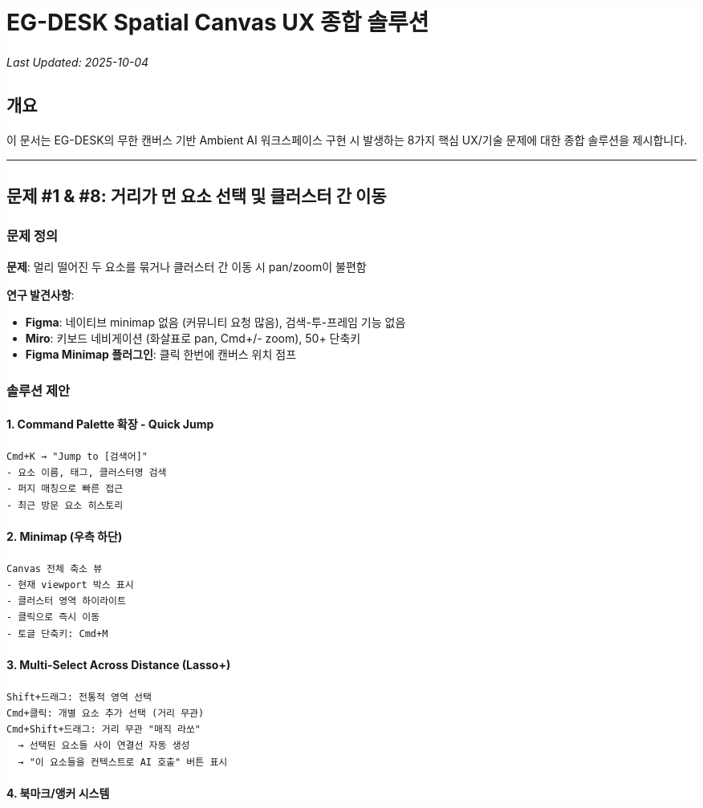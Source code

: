 # EG-DESK Spatial Canvas UX 종합 솔루션

*Last Updated: 2025-10-04*

## 개요

이 문서는 EG-DESK의 무한 캔버스 기반 Ambient AI 워크스페이스 구현 시 발생하는 8가지 핵심 UX/기술 문제에 대한 종합 솔루션을 제시합니다.

---

## 문제 #1 & #8: 거리가 먼 요소 선택 및 클러스터 간 이동

### 문제 정의

**문제**: 멀리 떨어진 두 요소를 묶거나 클러스터 간 이동 시 pan/zoom이 불편함

**연구 발견사항**:
- **Figma**: 네이티브 minimap 없음 (커뮤니티 요청 많음), 검색-투-프레임 기능 없음
- **Miro**: 키보드 네비게이션 (화살표로 pan, Cmd+/- zoom), 50+ 단축키
- **Figma Minimap 플러그인**: 클릭 한번에 캔버스 위치 점프

### 솔루션 제안

#### 1. Command Palette 확장 - Quick Jump

```
Cmd+K → "Jump to [검색어]"
- 요소 이름, 태그, 클러스터명 검색
- 퍼지 매칭으로 빠른 접근
- 최근 방문 요소 히스토리
```

#### 2. Minimap (우측 하단)

```
Canvas 전체 축소 뷰
- 현재 viewport 박스 표시
- 클러스터 영역 하이라이트
- 클릭으로 즉시 이동
- 토글 단축키: Cmd+M
```

#### 3. Multi-Select Across Distance (Lasso+)

```
Shift+드래그: 전통적 영역 선택
Cmd+클릭: 개별 요소 추가 선택 (거리 무관)
Cmd+Shift+드래그: 거리 무관 "매직 라쏘"
  → 선택된 요소들 사이 연결선 자동 생성
  → "이 요소들을 컨텍스트로 AI 호출" 버튼 표시
```

#### 4. 북마크/앵커 시스템
